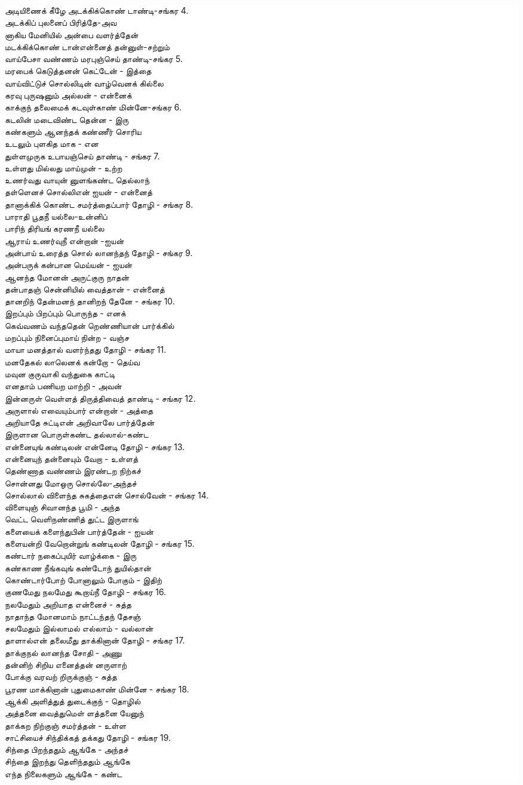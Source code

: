  அடியிணைக் கீழே அடக்கிக்கொண் டாண்டி-சங்கர 4.   
அடக்கிப் புலனைப் பிரித்தே-அவ   
 னாகிய மேனியில் அன்பை வளர்த்தேன்   
மடக்கிக்கொண் டான்என்னைத் தன்னுள்-சற்றும்   
 வாய்பேசா வண்ணம் மரபுஞ்செய் தாண்டி-சங்கர 5\.   
மரபைக் கெடுத்தனன் கெட்டேன் \- இத்தை   
 வாய்விட்டுச் சொல்லிடின் வாழ்வெனக் கில்லை   
கரவு புருஷனும் அல்லன் \- என்னைக்   
 காக்குந் தலைமைக் கடவுள்காண் மின்னே-சங்கர 6.   
கடலின் மடைவிண்ட தென்ன \- இரு   
 கண்களும் ஆனந்தக் கண்ணீர் சொரிய   
உடலும் புளகித மாக \- என   
 துள்ளமுருக உபாயஞ்செய் தாண்டி \- சங்கர 7.   
உள்ளது மில்லது மாய்முன் \- உற்ற   
 உணர்வது வாயுன் னுளங்கண்ட தெல்லாந்   
தள்ளெனச் சொல்லிஎன் ஐயன் \- என்னைத்   
 தானாக்கிக் கொண்ட சமர்த்தைப்பார் தோழி \- சங்கர 8.   
பாராதி பூதநீ யல்லை-உன்னிப்   
 பாரிந் திரியங் கரணநீ யல்லை   
ஆராய் உணர்வுநீ என்றான் -ஐயன்   
 அன்பாய் உரைத்த சொல் லானந்தந் தோழி \- சங்கர 9.   
அன்பருக் கன்பான மெய்யன் \- ஐயன்   
 ஆனந்த மோனன் அருட்குரு நாதன்   
தன்பாதஞ் சென்னியில் வைத்தான் \- என்னைத்   
 தானறிந் தேன்மனந் தானிறந் தேனே \- சங்கர 10.   
இறப்பும் பிறப்பும் பொருந்த \- எனக்   
 கெவ்வணம் வந்ததென் றெண்ணியான் பார்க்கில்   
மறப்பும் நினைப்புமாய் நின்ற \- வஞ்ச   
 மாயா மனத்தால் வளர்ந்தது தோழி \- சங்கர 11.   
மனதேகல் லாலெனக் கன்றோ \- தெய்வ   
 மவுன குருவாகி வந்துகை காட்டி   
எனதாம் பணியற மாற்றி \- அவன்   
 இன்னருள் வெள்ளத் திருத்திவைத் தாண்டி \- சங்கர 12.   
அருளால் எவையும்பார் என்றான் \- அத்தை   
 அறியாதே சுட்டிஎன் அறிவாலே பார்த்தேன்   
இருளான பொருள்கண்ட தல்லால்-கண்ட   
 என்னையுங் கண்டிலன் என்னேடி தோழி \- சங்கர 13.   
என்னையுந் தன்னையும் வேறா \- உள்ளத்   
 தெண்ணாத வண்ணம் இரண்டற நிற்கச்   
சொன்னது மோஒரு சொல்லே-அந்தச்   
 சொல்லால் விளைந்த சுகத்தைஎன் சொல்வேன் \- சங்கர 14.   
விளையுஞ் சிவானந்த பூமி \- அந்த   
 வெட்ட வெளிநண்ணித் துட்ட இருளாங்   
களையைக் களைந்துபின் பார்த்தேன் \- ஐயன்   
 களையன்றி வேறொன்றுங் கண்டிலன் தோழி \- சங்கர 15.   
கண்டார் நகைப்புயிர் வாழ்க்கை \- இரு   
 கண்காண நீங்கவுங் கண்டோந் துயில்தான்   
கொண்டார்போற் போனாலும் போகும் \- இதிற்   
 குணமேது நலமேது கூறாய்நீ தோழி \- சங்கர 16.   
நலமேதும் அறியாத என்னைச் \- சுத்த   
 நாதாந்த மோனமாம் நாட்டந்தந் தேசஞ்   
சலமேதும் இல்லாமல் எல்லாம் \- வல்லான்   
 தாளால்என் தலைமீது தாக்கினான் தோழி \- சங்கர 17.   
தாக்குநல் லானந்த சோதி \- அணு   
 தன்னிற் சிறிய எனைத்தன் னருளாற்   
போக்கு வரவற் றிருக்குஞ் \- சுத்த   
 பூரண மாக்கினான் புதுமைகாண் மின்னே \- சங்கர 18.   
ஆக்கி அளித்துத் துடைக்குந் \- தொழில்   
 அத்தனை வைத்துமெள் ளத்தனை யேனுந்   
தாக்கற நிற்குஞ் சமர்த்தன் \- உள்ள   
 சாட்சியைச் சிந்திக்கத் தக்கது தோழி \- சங்கர 19.   
சிந்தை பிறந்ததும் ஆங்கே \- அந்தச்   
 சிந்தை இறந்து தெளிந்ததும் ஆங்கே   
எந்த நிலைகளும் ஆங்கே \- கண்ட   